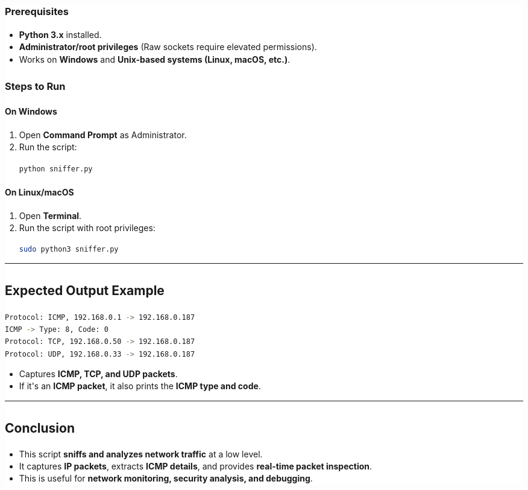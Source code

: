 ### **Prerequisites**  
- **Python 3.x** installed.  
- **Administrator/root privileges** (Raw sockets require elevated permissions).  
- Works on **Windows** and **Unix-based systems (Linux, macOS, etc.)**.  

### **Steps to Run**  

#### **On Windows**  
1. Open **Command Prompt** as Administrator.  
2. Run the script:  
   ```sh
   python sniffer.py
   ```

#### **On Linux/macOS**  
1. Open **Terminal**.  
2. Run the script with root privileges:  
   ```sh
   sudo python3 sniffer.py
   ```

---

## **Expected Output Example**  

```sh
Protocol: ICMP, 192.168.0.1 -> 192.168.0.187
ICMP -> Type: 8, Code: 0
Protocol: TCP, 192.168.0.50 -> 192.168.0.187
Protocol: UDP, 192.168.0.33 -> 192.168.0.187
```
- Captures **ICMP, TCP, and UDP packets**.  
- If it's an **ICMP packet**, it also prints the **ICMP type and code**.  

---

## **Conclusion**  
- This script **sniffs and analyzes network traffic** at a low level.  
- It captures **IP packets**, extracts **ICMP details**, and provides **real-time packet inspection**.  
- This is useful for **network monitoring, security analysis, and debugging**.  
